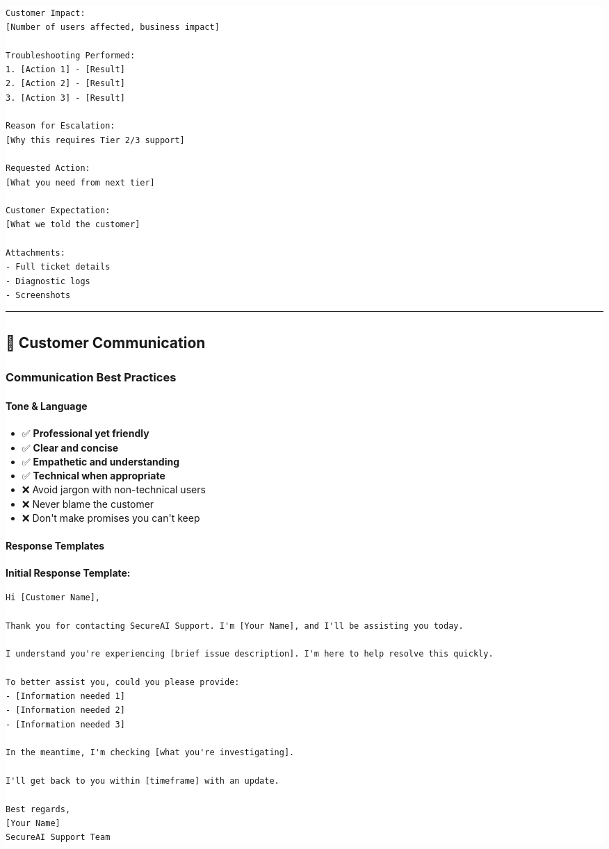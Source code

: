 ```
Customer Impact:
[Number of users affected, business impact]

Troubleshooting Performed:
1. [Action 1] - [Result]
2. [Action 2] - [Result]
3. [Action 3] - [Result]

Reason for Escalation:
[Why this requires Tier 2/3 support]

Requested Action:
[What you need from next tier]

Customer Expectation:
[What we told the customer]

Attachments:
- Full ticket details
- Diagnostic logs
- Screenshots
```

---

## 💬 Customer Communication

### **Communication Best Practices**

#### **Tone & Language**
- ✅ **Professional yet friendly**
- ✅ **Clear and concise**
- ✅ **Empathetic and understanding**
- ✅ **Technical when appropriate**
- ❌ Avoid jargon with non-technical users
- ❌ Never blame the customer
- ❌ Don't make promises you can't keep

#### **Response Templates**

**Initial Response Template:**
```
Hi [Customer Name],

Thank you for contacting SecureAI Support. I'm [Your Name], and I'll be assisting you today.

I understand you're experiencing [brief issue description]. I'm here to help resolve this quickly.

To better assist you, could you please provide:
- [Information needed 1]
- [Information needed 2]
- [Information needed 3]

In the meantime, I'm checking [what you're investigating].

I'll get back to you within [timeframe] with an update.

Best regards,
[Your Name]
SecureAI Support Team
```
